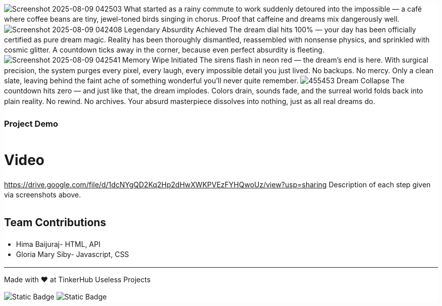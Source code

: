 <img width="1360" height="721" alt="Screenshot 2025-08-09 042503" src="https://github.com/user-attachments/assets/1d1c26ce-fa5a-4517-8bb6-b5ced0b1c0da" />
What started as a rainy commute to work suddenly detoured into the impossible — a café where coffee beans are tiny, jewel-toned birds singing in chorus. Proof that caffeine and dreams mix dangerously well.

<img width="1361" height="718" alt="Screenshot 2025-08-09 042408" src="https://github.com/user-attachments/assets/4600510b-d1fa-48cd-b1ee-348b9427d073" />
Legendary Absurdity Achieved
The dream dial hits 100% — your day has been officially certified as pure dream magic. Reality has been thoroughly dismantled, reassembled with nonsense physics, and sprinkled with cosmic glitter. A countdown ticks away in the corner, because even perfect absurdity is fleeting.

<img width="1033" height="693" alt="Screenshot 2025-08-09 042541" src="https://github.com/user-attachments/assets/2eb97812-7960-4d5c-8f74-09adf2b4921d" />
Memory Wipe Initiated
The sirens flash in neon red — the dream’s end is here. With surgical precision, the system purges every pixel, every laugh, every impossible detail you just lived. No backups. No mercy. Only a clean slate, leaving behind the faint ache of something wonderful you’ll never quite remember.

<img width="379" height="217" alt="455453" src="https://github.com/user-attachments/assets/9a76f819-70f8-421a-ae09-560ba25b3841" />
Dream Collapse
The countdown hits zero — and just like that, the dream implodes. Colors drain, sounds fade, and the surreal world folds back into plain reality. No rewind. No archives. Your absurd masterpiece dissolves into nothing, just as all real dreams do.


### Project Demo
# Video

https://drive.google.com/file/d/1dcNYgQD2Kq2Hp2dHwXWKPVEzFYHQwoUz/view?usp=sharing
Description of each step given via screenshots above. 



## Team Contributions
- Hima Baijuraj- HTML, API
- Gloria Mary Siby- Javascript, CSS

---
Made with ❤️ at TinkerHub Useless Projects 

![Static Badge](https://img.shields.io/badge/TinkerHub-24?color=%23000000&link=https%3A%2F%2Fwww.tinkerhub.org%2F)
![Static Badge](https://img.shields.io/badge/UselessProjects--25-25?link=https%3A%2F%2Fwww.tinkerhub.org%2Fevents%2FQ2Q1TQKX6Q%2FUseless%2520Projects)




